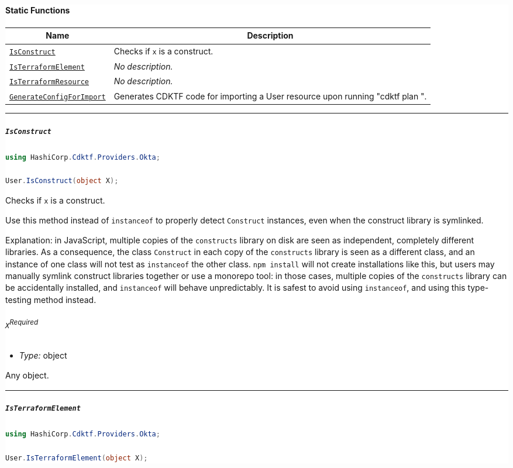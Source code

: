#### Static Functions <a name="Static Functions" id="Static Functions"></a>

| **Name** | **Description** |
| --- | --- |
| <code><a href="#@cdktf/provider-okta.user.User.isConstruct">IsConstruct</a></code> | Checks if `x` is a construct. |
| <code><a href="#@cdktf/provider-okta.user.User.isTerraformElement">IsTerraformElement</a></code> | *No description.* |
| <code><a href="#@cdktf/provider-okta.user.User.isTerraformResource">IsTerraformResource</a></code> | *No description.* |
| <code><a href="#@cdktf/provider-okta.user.User.generateConfigForImport">GenerateConfigForImport</a></code> | Generates CDKTF code for importing a User resource upon running "cdktf plan <stack-name>". |

---

##### `IsConstruct` <a name="IsConstruct" id="@cdktf/provider-okta.user.User.isConstruct"></a>

```csharp
using HashiCorp.Cdktf.Providers.Okta;

User.IsConstruct(object X);
```

Checks if `x` is a construct.

Use this method instead of `instanceof` to properly detect `Construct`
instances, even when the construct library is symlinked.

Explanation: in JavaScript, multiple copies of the `constructs` library on
disk are seen as independent, completely different libraries. As a
consequence, the class `Construct` in each copy of the `constructs` library
is seen as a different class, and an instance of one class will not test as
`instanceof` the other class. `npm install` will not create installations
like this, but users may manually symlink construct libraries together or
use a monorepo tool: in those cases, multiple copies of the `constructs`
library can be accidentally installed, and `instanceof` will behave
unpredictably. It is safest to avoid using `instanceof`, and using
this type-testing method instead.

###### `X`<sup>Required</sup> <a name="X" id="@cdktf/provider-okta.user.User.isConstruct.parameter.x"></a>

- *Type:* object

Any object.

---

##### `IsTerraformElement` <a name="IsTerraformElement" id="@cdktf/provider-okta.user.User.isTerraformElement"></a>

```csharp
using HashiCorp.Cdktf.Providers.Okta;

User.IsTerraformElement(object X);
```
